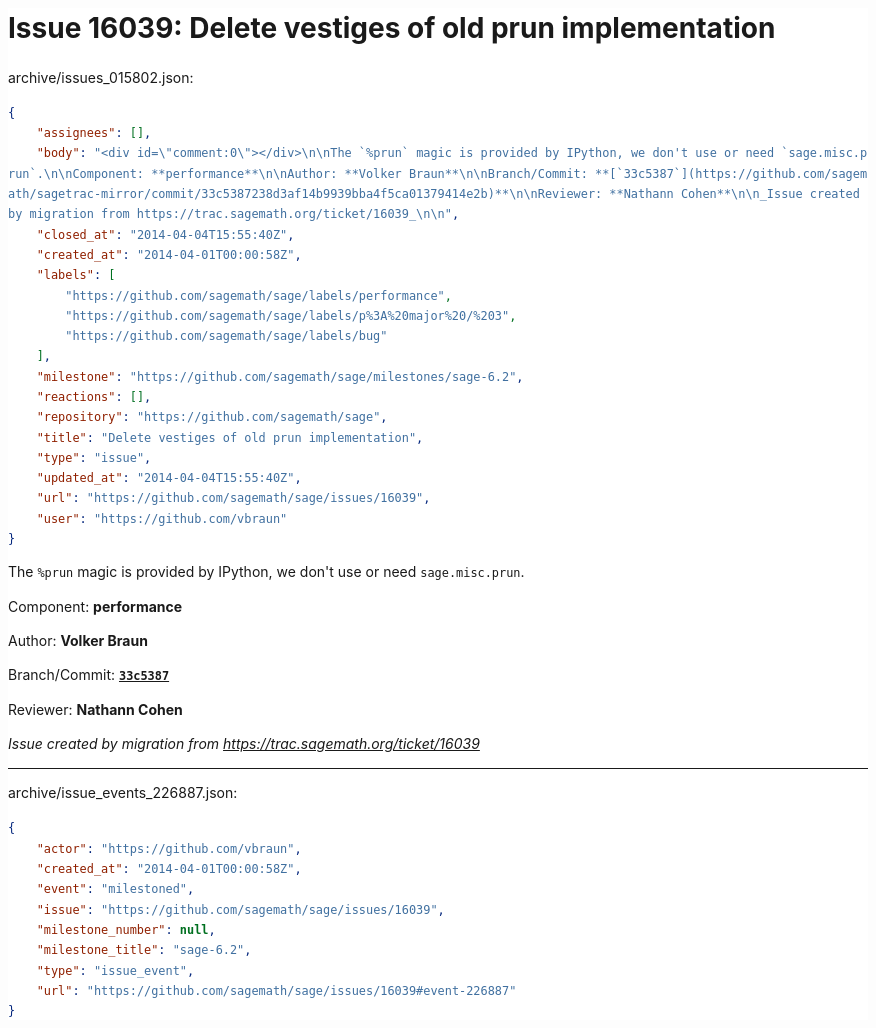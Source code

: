 # Issue 16039: Delete vestiges of old prun implementation

archive/issues_015802.json:
```json
{
    "assignees": [],
    "body": "<div id=\"comment:0\"></div>\n\nThe `%prun` magic is provided by IPython, we don't use or need `sage.misc.prun`.\n\nComponent: **performance**\n\nAuthor: **Volker Braun**\n\nBranch/Commit: **[`33c5387`](https://github.com/sagemath/sagetrac-mirror/commit/33c5387238d3af14b9939bba4f5ca01379414e2b)**\n\nReviewer: **Nathann Cohen**\n\n_Issue created by migration from https://trac.sagemath.org/ticket/16039_\n\n",
    "closed_at": "2014-04-04T15:55:40Z",
    "created_at": "2014-04-01T00:00:58Z",
    "labels": [
        "https://github.com/sagemath/sage/labels/performance",
        "https://github.com/sagemath/sage/labels/p%3A%20major%20/%203",
        "https://github.com/sagemath/sage/labels/bug"
    ],
    "milestone": "https://github.com/sagemath/sage/milestones/sage-6.2",
    "reactions": [],
    "repository": "https://github.com/sagemath/sage",
    "title": "Delete vestiges of old prun implementation",
    "type": "issue",
    "updated_at": "2014-04-04T15:55:40Z",
    "url": "https://github.com/sagemath/sage/issues/16039",
    "user": "https://github.com/vbraun"
}
```
<div id="comment:0"></div>

The `%prun` magic is provided by IPython, we don't use or need `sage.misc.prun`.

Component: **performance**

Author: **Volker Braun**

Branch/Commit: **[`33c5387`](https://github.com/sagemath/sagetrac-mirror/commit/33c5387238d3af14b9939bba4f5ca01379414e2b)**

Reviewer: **Nathann Cohen**

_Issue created by migration from https://trac.sagemath.org/ticket/16039_





---

archive/issue_events_226887.json:
```json
{
    "actor": "https://github.com/vbraun",
    "created_at": "2014-04-01T00:00:58Z",
    "event": "milestoned",
    "issue": "https://github.com/sagemath/sage/issues/16039",
    "milestone_number": null,
    "milestone_title": "sage-6.2",
    "type": "issue_event",
    "url": "https://github.com/sagemath/sage/issues/16039#event-226887"
}
```
